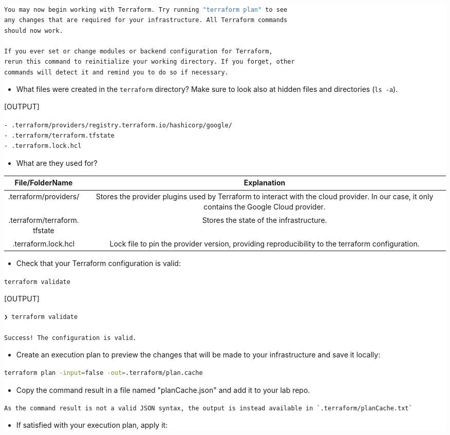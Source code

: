 ```bash
You may now begin working with Terraform. Try running "terraform plan" to see
any changes that are required for your infrastructure. All Terraform commands
should now work.

If you ever set or change modules or backend configuration for Terraform,
rerun this command to reinitialize your working directory. If you forget, other
commands will detect it and remind you to do so if necessary.
```

* What files were created in the `terraform` directory? Make sure to look also at hidden files and directories (`ls -a`).

[OUTPUT]
```bash
- .terraform/providers/registry.terraform.io/hashicorp/google/
- .terraform/terraform.tfstate
- .terraform.lock.hcl
```

* What are they used for?

|File/FolderName|Explanation|
|:--:|:--:|
|.terraform/providers/|Stores the provider plugins used by Terraform to interact with the cloud provider. In our case, it only contains the Google Cloud provider.|
|.terraform/terraform.tfstate|Stores the state of the infrastructure.|
|.terraform.lock.hcl|Lock file to pin the provider version, providing reproducibility to the terraform configuration.|

* Check that your Terraform configuration is valid:

```bash
terraform validate
```

[OUTPUT]
```bash
❯ terraform validate

Success! The configuration is valid.
```

* Create an execution plan to preview the changes that will be made to your infrastructure and save it locally:

```bash
terraform plan -input=false -out=.terraform/plan.cache
```

* Copy the command result in a file named "planCache.json" and add it to your lab repo.

```
As the command result is not a valid JSON syntax, the output is instead available in `.terraform/planCache.txt`
```

* If satisfied with your execution plan, apply it:
